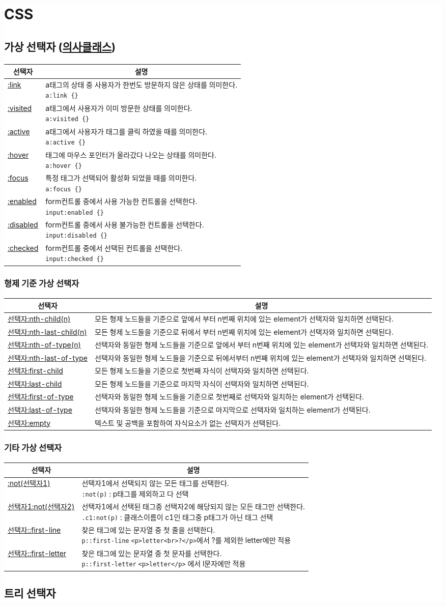 # CSS
## 가상 선택자 ([의사클래스](https://developer.mozilla.org/ko/docs/Web/CSS/Pseudo-classes))
|선택자|설명|
|-|-|
|[:link](https://developer.mozilla.org/ko/docs/Web/CSS/:link)|a태그의 상태 중 사용자가 한번도 방문하지 않은 상태를 의미한다.<br>`a:link {}`|
|[:visited](https://developer.mozilla.org/ko/docs/Web/CSS/:visited)|a태그에서 사용자가 이미 방문한 상태를 의미한다.<br>`a:visited {}`|
|[:active](https://developer.mozilla.org/ko/docs/Web/CSS/:active)|a태그에서 사용자가 태그를 클릭 하였을 때를 의미한다.<br>`a:active {}`|
|[:hover](https://developer.mozilla.org/ko/docs/Web/CSS/:hover)|태그에 마우스 포인터가 올라갔다 나오는 상태를 의미한다.<br>`a:hover {}`|
|[:focus](https://developer.mozilla.org/ko/docs/Web/CSS/:focus)|특정 태그가 선택되어 활성화 되었을 때를 의미한다.<br>`a:focus {}`|
|[:enabled](https://developer.mozilla.org/ko/docs/Web/CSS/:enabled)|form컨트롤 중에서 사용 가능한 컨트롤을 선택한다.<br>`input:enabled {}`|
|[:disabled](https://developer.mozilla.org/ko/docs/Web/CSS/:disabled)|form컨트롤 중에서 사용 불가능한 컨트롤을 선택한다.<br>`input:disabled {}`|
|[:checked](https://developer.mozilla.org/ko/docs/Web/CSS/:checked)|form컨트롤 중에서 선택된 컨트롤을 선택한다.<br>`input:checked {}`|
### 형제 기준 가상 선택자
|선택자|설명|
|-|-|
|[선택자:nth-child(n)](https://developer.mozilla.org/ko/docs/Web/CSS/:nth-child)|모든 형제 노드들을 기준으로 앞에서 부터 n번째 위치에 있는 element가 선택자와 일치하면 선택된다.|
|[선택자:nth-last-child(n)](https://developer.mozilla.org/en-US/docs/Web/CSS/:nth-last-child)|모든 형제 노드들을 기준으로 뒤에서 부터 n번째 위치에 있는 element가 선택자와 일치하면 선택된다.|
|[선택자:nth-of-type(n)](https://developer.mozilla.org/en-US/docs/Web/CSS/:nth-of-type)|선택자와 동일한 형제 노드들을 기준으로 앞에서 부터 n번째 위치에 있는 element가 선택자와 일치하면 선택된다.|
|[선택자:nth-last-of-type](https://developer.mozilla.org/en-US/docs/Web/CSS/:nth-last-of-type)|선택자와 동일한 형제 노드들을 기준으로 뒤에서부터 n번째 위치에 있는 element가 선택자와 일치하면 선택된다.
|[선택자:first-child](https://developer.mozilla.org/ko/docs/Web/CSS/:first-child)|모든 형제 노드들을 기준으로 첫번째 자식이 선택자와 일치하면 선택된다.|
|[선택자:last-child](https://developer.mozilla.org/ko/docs/Web/CSS/:last-child)|모든 형제 노드들을 기준으로 마지막 자식이 선택자와 일치하면 선택된다.|
|[선택자:first-of-type](https://developer.mozilla.org/ko/docs/Web/CSS/:first-of-type)|선택자와 동일한 형제 노드들을 기준으로 첫번째로 선택자와 일치하는 element가 선택된다.|
|[선택자:last-of-type](https://developer.mozilla.org/en-US/docs/Web/CSS/:last-of-type)|선택자와 동일한 형제 노드들을 기준으로 마지막으로 선택자와 일치하는 element가 선택된다.|
|[선택자:empty](https://developer.mozilla.org/en-US/docs/Web/CSS/:empty)|텍스트 및 공백을 포함하여 자식요소가 없는 선택자가 선택된다.|
### 기타 가상 선택자
|선택자|설명|
|-|-|
|[:not(선택자1)](https://developer.mozilla.org/ko/docs/Web/CSS/:not)|선택자1에서 선택되지 않는 모든 태그를 선택한다.<br>`:not(p)` : p태그를 제외하고 다 선택|
|[선택자1:not(선택자2)](https://developer.mozilla.org/ko/docs/Web/CSS/:not)|선택자1에서 선택된 태그중 선택자2에 해당되지 않는 모든 태그만 선택한다.<br>`.c1:not(p)` : 클래스이름이 c1인 태그중 p태그가 아닌 태그 선택|
|[선택자::first-line](https://developer.mozilla.org/ko/docs/Web/CSS/::first-line)|찾은 태그에 있는 문자열 중 첫 줄을 선택한다.<br> `p::first-line` `<p>letter<br>?</p>`에서 ?를 제외한 letter에만 적용|
|[선택자::first-letter](https://developer.mozilla.org/ko/docs/Web/CSS/::first-letter)|찾은 태그에 있는 문자열 중 첫 문자를 선택한다.<br>`p::first-letter` `<p>letter</p>` 에서 l문자에만 적용|
## 트리 선택자 